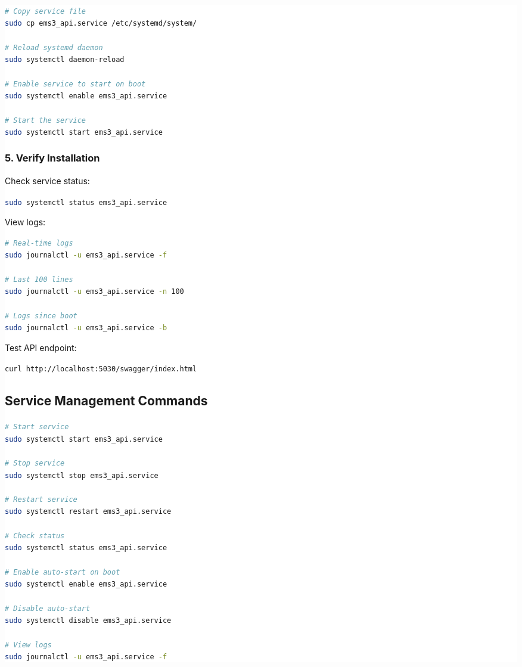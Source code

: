 ```bash
# Copy service file
sudo cp ems3_api.service /etc/systemd/system/

# Reload systemd daemon
sudo systemctl daemon-reload

# Enable service to start on boot
sudo systemctl enable ems3_api.service

# Start the service
sudo systemctl start ems3_api.service
```

### 5. Verify Installation

Check service status:
```bash
sudo systemctl status ems3_api.service
```

View logs:
```bash
# Real-time logs
sudo journalctl -u ems3_api.service -f

# Last 100 lines
sudo journalctl -u ems3_api.service -n 100

# Logs since boot
sudo journalctl -u ems3_api.service -b
```

Test API endpoint:
```bash
curl http://localhost:5030/swagger/index.html
```

## Service Management Commands

```bash
# Start service
sudo systemctl start ems3_api.service

# Stop service
sudo systemctl stop ems3_api.service

# Restart service
sudo systemctl restart ems3_api.service

# Check status
sudo systemctl status ems3_api.service

# Enable auto-start on boot
sudo systemctl enable ems3_api.service

# Disable auto-start
sudo systemctl disable ems3_api.service

# View logs
sudo journalctl -u ems3_api.service -f
```
